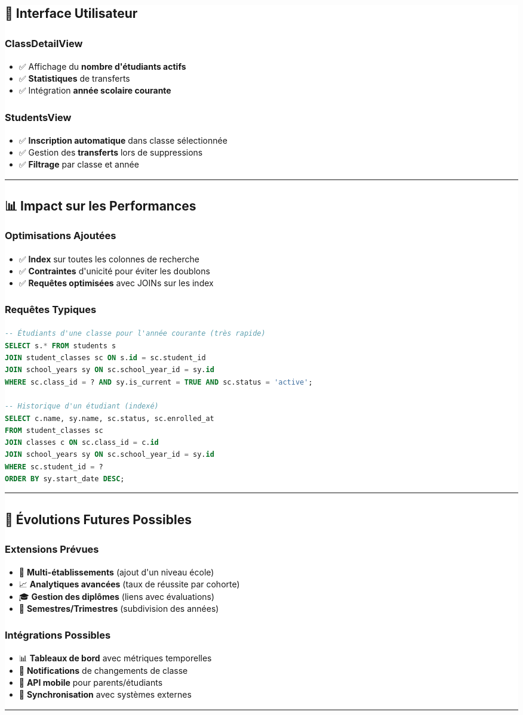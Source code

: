 ## 🎨 Interface Utilisateur

### **ClassDetailView**
- ✅ Affichage du **nombre d'étudiants actifs**
- ✅ **Statistiques** de transferts
- ✅ Intégration **année scolaire courante**

### **StudentsView**
- ✅ **Inscription automatique** dans classe sélectionnée
- ✅ Gestion des **transferts** lors de suppressions
- ✅ **Filtrage** par classe et année

---

## 📊 Impact sur les Performances

### **Optimisations Ajoutées**
- ✅ **Index** sur toutes les colonnes de recherche
- ✅ **Contraintes** d'unicité pour éviter les doublons
- ✅ **Requêtes optimisées** avec JOINs sur les index

### **Requêtes Typiques**
```sql
-- Étudiants d'une classe pour l'année courante (très rapide)
SELECT s.* FROM students s
JOIN student_classes sc ON s.id = sc.student_id
JOIN school_years sy ON sc.school_year_id = sy.id
WHERE sc.class_id = ? AND sy.is_current = TRUE AND sc.status = 'active';

-- Historique d'un étudiant (indexé)
SELECT c.name, sy.name, sc.status, sc.enrolled_at
FROM student_classes sc
JOIN classes c ON sc.class_id = c.id
JOIN school_years sy ON sc.school_year_id = sy.id
WHERE sc.student_id = ?
ORDER BY sy.start_date DESC;
```

---

## 🔮 Évolutions Futures Possibles

### **Extensions Prévues**
- 🔄 **Multi-établissements** (ajout d'un niveau école)
- 📈 **Analytiques avancées** (taux de réussite par cohorte)
- 🎓 **Gestion des diplômes** (liens avec évaluations)
- 📅 **Semestres/Trimestres** (subdivision des années)

### **Intégrations Possibles**
- 📊 **Tableaux de bord** avec métriques temporelles
- 📧 **Notifications** de changements de classe
- 📱 **API mobile** pour parents/étudiants
- 🔗 **Synchronisation** avec systèmes externes

---